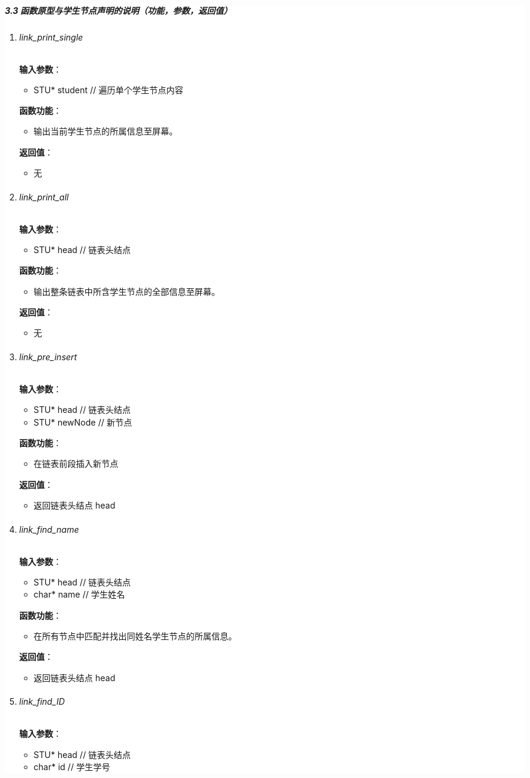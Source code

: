 ##### 3.3  函数原型与学生节点声明的说明（功能，参数，返回值）

1. ###### *link_print_single*

   **输入参数**：

   - STU* student                    // 遍历单个学生节点内容

   **函数功能**：

   - 输出当前学生节点的所属信息至屏幕。

   **返回值**：

   - 无

2. ###### *link_print_all*

   **输入参数**：

   - STU* head                         // 链表头结点

   **函数功能**：

   - 输出整条链表中所含学生节点的全部信息至屏幕。

   **返回值**：

   - 无

3. ###### *link_pre_insert*

   **输入参数**：

   - STU* head                         // 链表头结点
   - STU* newNode                 // 新节点

   **函数功能**：

   - 在链表前段插入新节点

   **返回值**：

   - 返回链表头结点 head

4. ###### *link_find_name*

   **输入参数**：

   - STU* head                         // 链表头结点
   - char* name                       // 学生姓名

   **函数功能**：

   - 在所有节点中匹配并找出同姓名学生节点的所属信息。

   **返回值**：

   - 返回链表头结点 head

5. ###### *link_find_ID*

   **输入参数**：

   - STU* head                         // 链表头结点
   - char* id                              // 学生学号
